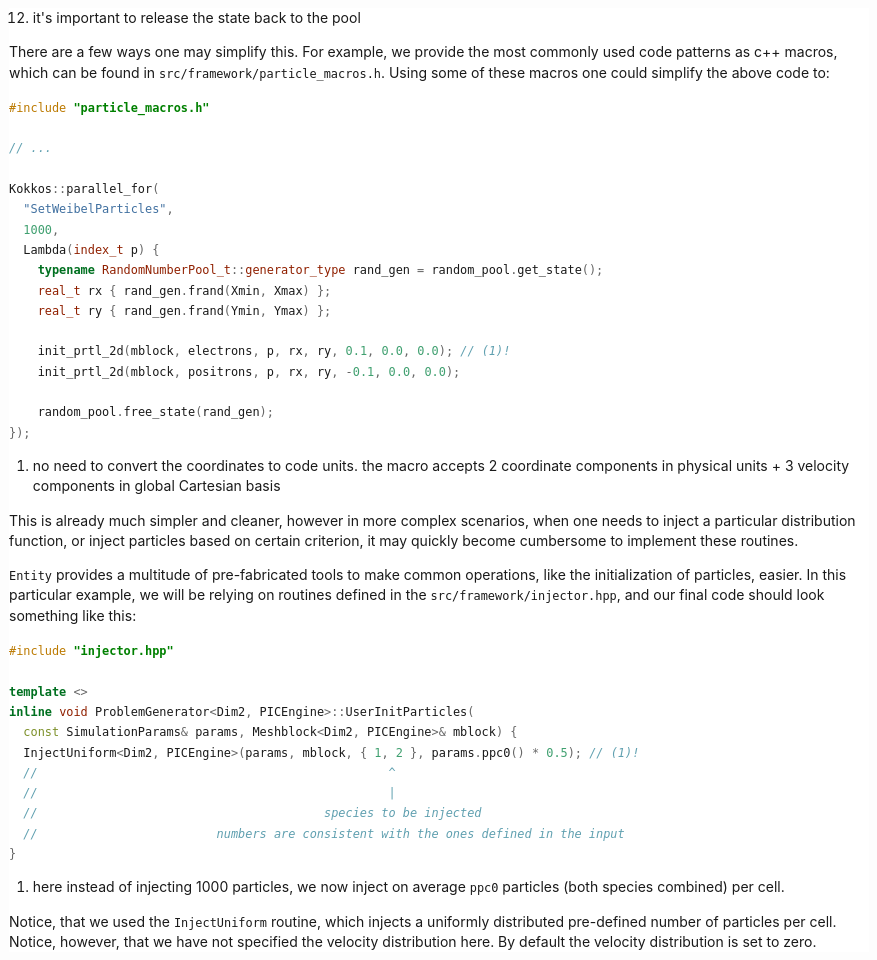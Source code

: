 12. it's important to release the state back to the pool

There are a few ways one may simplify this. For example, we provide the most commonly used code patterns as c++ macros, which can be found in `src/framework/particle_macros.h`. Using some of these macros one could simplify the above code to:

```cpp title="Initializing particles the hard way (slighly simplified)" hl_lines="13-14"
#include "particle_macros.h"

// ...

Kokkos::parallel_for(
  "SetWeibelParticles",
  1000,
  Lambda(index_t p) {
    typename RandomNumberPool_t::generator_type rand_gen = random_pool.get_state();
    real_t rx { rand_gen.frand(Xmin, Xmax) };
    real_t ry { rand_gen.frand(Ymin, Ymax) };

    init_prtl_2d(mblock, electrons, p, rx, ry, 0.1, 0.0, 0.0); // (1)!
    init_prtl_2d(mblock, positrons, p, rx, ry, -0.1, 0.0, 0.0);

    random_pool.free_state(rand_gen);
});
```

1. no need to convert the coordinates to code units. the macro accepts 2 coordinate components in physical units + 3 velocity components in global Cartesian basis

This is already much simpler and cleaner, however in more complex scenarios, when one needs to inject a particular distribution function, or inject particles based on certain criterion, it may quickly become cumbersome to implement these routines. 

`Entity` provides a multitude of pre-fabricated tools to make common operations, like the initialization of particles, easier. In this particular example, we will be relying on routines defined in the `src/framework/injector.hpp`, and our final code should look something like this:

```cpp title="Initializing particles the easy way (final)" hl_lines="6"
#include "injector.hpp"

template <>
inline void ProblemGenerator<Dim2, PICEngine>::UserInitParticles(
  const SimulationParams& params, Meshblock<Dim2, PICEngine>& mblock) {
  InjectUniform<Dim2, PICEngine>(params, mblock, { 1, 2 }, params.ppc0() * 0.5); // (1)!
  //                                                 ^
  //                                                 |
  //                                        species to be injected
  //                         numbers are consistent with the ones defined in the input
}
```

1. here instead of injecting 1000 particles, we now inject on average `ppc0` particles (both species combined) per cell.

Notice, that we used the `InjectUniform` routine, which injects a uniformly distributed pre-defined number of particles per cell. Notice, however, that we have not specified the velocity distribution here. By default the velocity distribution is set to zero.
